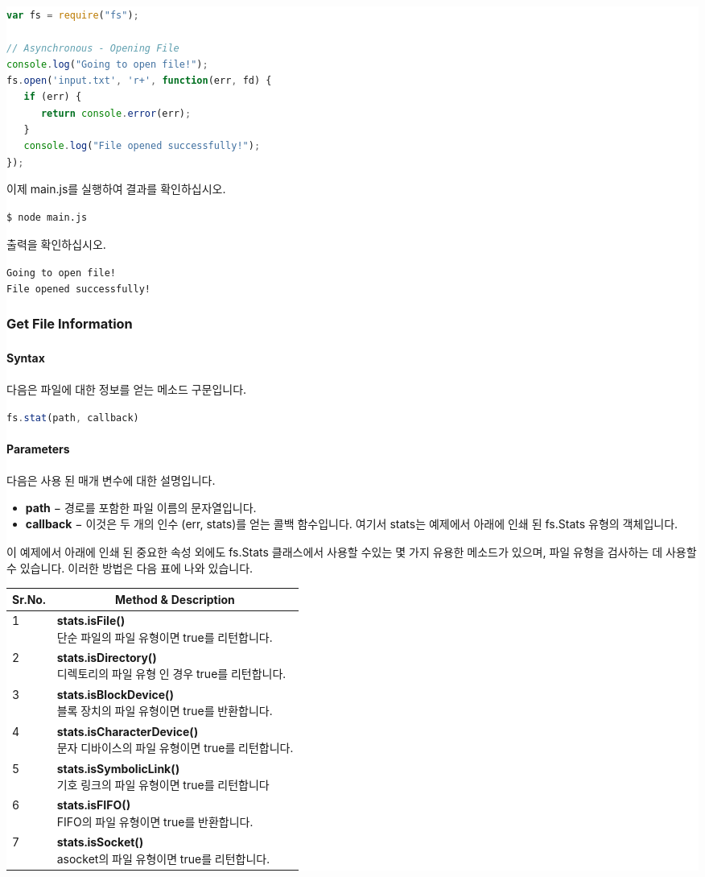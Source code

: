 ```javascript
var fs = require("fs");

// Asynchronous - Opening File
console.log("Going to open file!");
fs.open('input.txt', 'r+', function(err, fd) {
   if (err) {
      return console.error(err);
   }
   console.log("File opened successfully!");     
});
```

이제 main.js를 실행하여 결과를 확인하십시오.

```
$ node main.js
```

출력을 확인하십시오.

```
Going to open file!
File opened successfully!
```



### Get File Information

#### Syntax

다음은 파일에 대한 정보를 얻는 메소드 구문입니다.

```js
fs.stat(path, callback)
```



#### Parameters

다음은 사용 된 매개 변수에 대한 설명입니다.

- **path** −  경로를 포함한 파일 이름의 문자열입니다.
- **callback** −  이것은 두 개의 인수 (err, stats)를 얻는 콜백 함수입니다. 여기서 stats는 예제에서 아래에 인쇄 된 fs.Stats 유형의 객체입니다.

이 예제에서 아래에 인쇄 된 중요한 속성 외에도 fs.Stats 클래스에서 사용할 수있는 몇 가지 유용한 메소드가 있으며, 파일 유형을 검사하는 데 사용할 수 있습니다. 이러한 방법은 다음 표에 나와 있습니다.

| Sr.No. | Method & Description                                         |
| ------ | ------------------------------------------------------------ |
| 1      | **stats.isFile()**<br/>단순 파일의 파일 유형이면 true를 리턴합니다. |
| 2      | **stats.isDirectory()**<br/>디렉토리의 파일 유형 인 경우 true를 리턴합니다. |
| 3      | **stats.isBlockDevice()**<br/>블록 장치의 파일 유형이면 true를 반환합니다. |
| 4      | **stats.isCharacterDevice()**<br/>문자 디바이스의 파일 유형이면 true를 리턴합니다. |
| 5      | **stats.isSymbolicLink()**<br/>기호 링크의 파일 유형이면 true를 리턴합니다 |
| 6      | **stats.isFIFO()**<br/>FIFO의 파일 유형이면 true를 반환합니다. |
| 7      | **stats.isSocket()**<br/>asocket의 파일 유형이면 true를 리턴합니다. |

